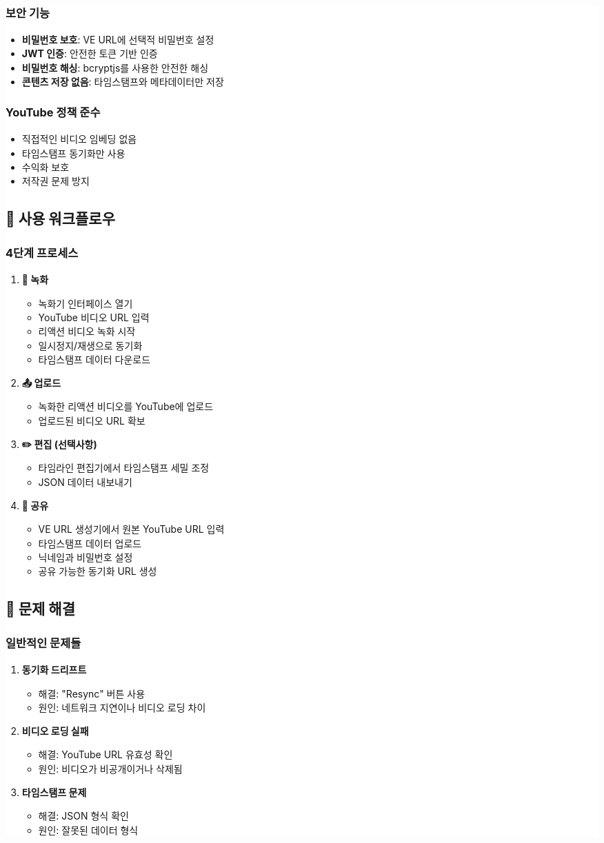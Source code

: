 ### 보안 기능
- **비밀번호 보호**: VE URL에 선택적 비밀번호 설정
- **JWT 인증**: 안전한 토큰 기반 인증
- **비밀번호 해싱**: bcryptjs를 사용한 안전한 해싱
- **콘텐츠 저장 없음**: 타임스탬프와 메타데이터만 저장

### YouTube 정책 준수
- 직접적인 비디오 임베딩 없음
- 타임스탬프 동기화만 사용
- 수익화 보호
- 저작권 문제 방지

## 🚀 사용 워크플로우

### 4단계 프로세스

1. **🎥 녹화**
   - 녹화기 인터페이스 열기
   - YouTube 비디오 URL 입력
   - 리액션 비디오 녹화 시작
   - 일시정지/재생으로 동기화
   - 타임스탬프 데이터 다운로드

2. **📤 업로드**
   - 녹화한 리액션 비디오를 YouTube에 업로드
   - 업로드된 비디오 URL 확보

3. **✏️ 편집 (선택사항)**
   - 타임라인 편집기에서 타임스탬프 세밀 조정
   - JSON 데이터 내보내기

4. **🔗 공유**
   - VE URL 생성기에서 원본 YouTube URL 입력
   - 타임스탬프 데이터 업로드
   - 닉네임과 비밀번호 설정
   - 공유 가능한 동기화 URL 생성

## 🐛 문제 해결

### 일반적인 문제들

1. **동기화 드리프트**
   - 해결: "Resync" 버튼 사용
   - 원인: 네트워크 지연이나 비디오 로딩 차이

2. **비디오 로딩 실패**
   - 해결: YouTube URL 유효성 확인
   - 원인: 비디오가 비공개이거나 삭제됨

3. **타임스탬프 문제**
   - 해결: JSON 형식 확인
   - 원인: 잘못된 데이터 형식
